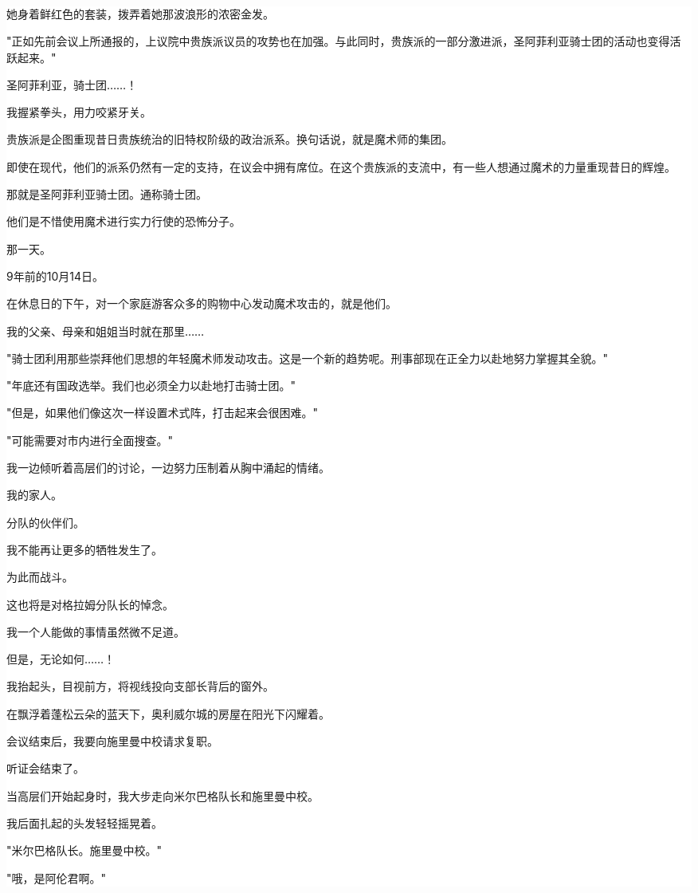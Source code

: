 她身着鲜红色的套装，拨弄着她那波浪形的浓密金发。

"正如先前会议上所通报的，上议院中贵族派议员的攻势也在加强。与此同时，贵族派的一部分激进派，圣阿菲利亚骑士团的活动也变得活跃起来。"

圣阿菲利亚，骑士团……！

我握紧拳头，用力咬紧牙关。

贵族派是企图重现昔日贵族统治的旧特权阶级的政治派系。换句话说，就是魔术师的集团。

即使在现代，他们的派系仍然有一定的支持，在议会中拥有席位。在这个贵族派的支流中，有一些人想通过魔术的力量重现昔日的辉煌。

那就是圣阿菲利亚骑士团。通称骑士团。

他们是不惜使用魔术进行实力行使的恐怖分子。

那一天。

9年前的10月14日。

在休息日的下午，对一个家庭游客众多的购物中心发动魔术攻击的，就是他们。

我的父亲、母亲和姐姐当时就在那里……

"骑士团利用那些崇拜他们思想的年轻魔术师发动攻击。这是一个新的趋势呢。刑事部现在正全力以赴地努力掌握其全貌。"

"年底还有国政选举。我们也必须全力以赴地打击骑士团。"

"但是，如果他们像这次一样设置术式阵，打击起来会很困难。"

"可能需要对市内进行全面搜查。"

我一边倾听着高层们的讨论，一边努力压制着从胸中涌起的情绪。

我的家人。

分队的伙伴们。

我不能再让更多的牺牲发生了。

为此而战斗。

这也将是对格拉姆分队长的悼念。

我一个人能做的事情虽然微不足道。

但是，无论如何……！

我抬起头，目视前方，将视线投向支部长背后的窗外。

在飘浮着蓬松云朵的蓝天下，奥利威尔城的房屋在阳光下闪耀着。

会议结束后，我要向施里曼中校请求复职。





听证会结束了。

当高层们开始起身时，我大步走向米尔巴格队长和施里曼中校。

我后面扎起的头发轻轻摇晃着。

"米尔巴格队长。施里曼中校。"

"哦，是阿伦君啊。"
